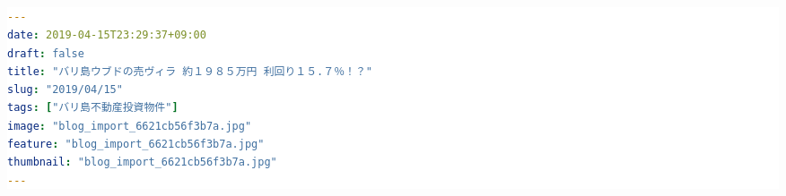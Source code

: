 ```yaml
---
date: 2019-04-15T23:29:37+09:00
draft: false
title: "バリ島ウブドの売ヴィラ 約１９８５万円 利回り１５.７％！？"
slug: "2019/04/15"
tags: ["バリ島不動産投資物件"]
image: "blog_import_6621cb56f3b7a.jpg"
feature: "blog_import_6621cb56f3b7a.jpg"
thumbnail: "blog_import_6621cb56f3b7a.jpg"
---
```
